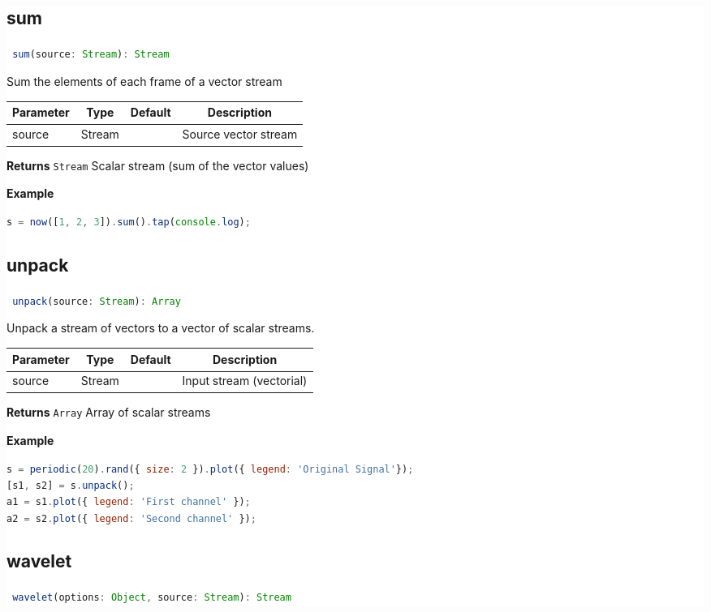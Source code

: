 
## sum

```ts
 sum(source: Stream): Stream
```

Sum the elements of each frame of a vector stream

|Parameter|Type|Default|Description|
|---|---|---|---|
|source|Stream||Source vector stream|
**Returns** `Stream` Scalar stream (sum of the vector values)

**Example**


<CodeExample name="sum">

```js
s = now([1, 2, 3]).sum().tap(console.log);
```

</CodeExample>


## unpack

```ts
 unpack(source: Stream): Array
```

Unpack a stream of vectors to a vector of scalar streams.

|Parameter|Type|Default|Description|
|---|---|---|---|
|source|Stream||Input stream (vectorial)|
**Returns** `Array` Array of scalar streams

**Example**


<CodeExample name="unpack">

```js
s = periodic(20).rand({ size: 2 }).plot({ legend: 'Original Signal'});
[s1, s2] = s.unpack();
a1 = s1.plot({ legend: 'First channel' });
a2 = s2.plot({ legend: 'Second channel' });
```

</CodeExample>


## wavelet

```ts
 wavelet(options: Object, source: Stream): Stream
```

